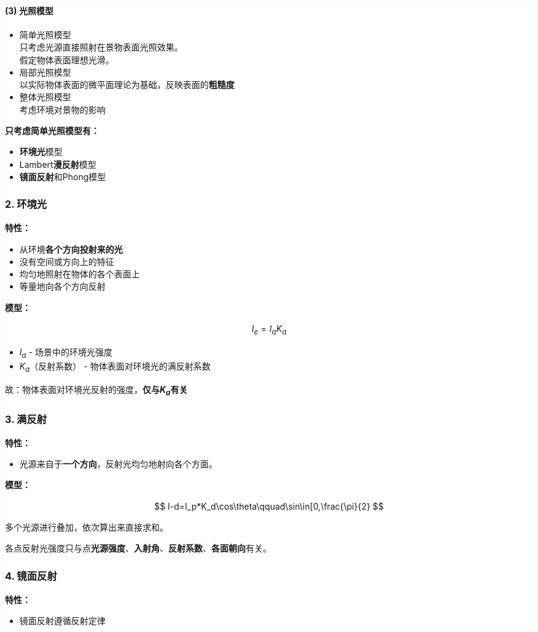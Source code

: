 #### (3) 光照模型

* 简单光照模型  
  只考虑光源直接照射在景物表面光照效果。  
  假定物体表面理想光滑。
* 局部光照模型  
  以实际物体表面的微平面理论为基础，反映表面的**粗糙度**
* 整体光照模型  
  考虑环境对景物的影响

**只考虑简单光照模型有：**

* **环境光**模型
* Lambert**漫反射**模型
* **镜面反射**和Phong模型

### 2. 环境光

**特性：**

* 从环境**各个方向投射来的光**
* 没有空间或方向上的特征  
* 均匀地照射在物体的各个表面上
* 等量地向各个方向反射

**模型：**

$$
I_e=I_aK_a
$$

* $I_a$ - 场景中的环境光强度
* $K_a$（反射系数） - 物体表面对环境光的满反射系数

故：物体表面对环境光反射的强度，**仅与$K_a$有关**

### 3. 满反射

**特性：**

* 光源来自于**一个方向**，反射光均匀地射向各个方面。

**模型：**

$$
I-d=I_p*K_d\cos\theta\qquad\sin\in[0,\frac{\pi}{2}
$$

多个光源进行叠加，依次算出来直接求和。

各点反射光强度只与点**光源强度**、**入射角**、**反射系数**、**各面朝向**有关。

### 4. 镜面反射

**特性：**

* 镜面反射遵循反射定律
